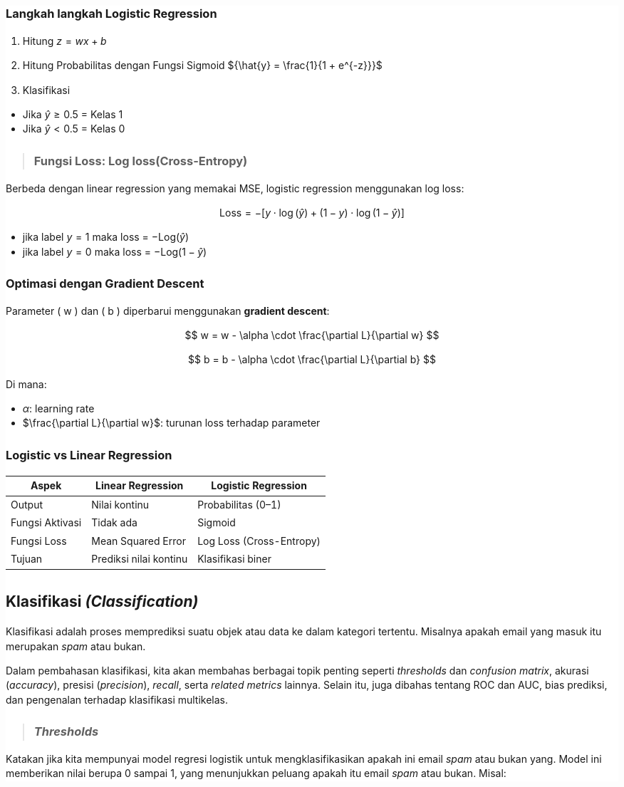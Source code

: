 ### Langkah langkah Logistic Regression
1. Hitung ${z = wx + b}$

2. Hitung Probabilitas dengan Fungsi Sigmoid ${\hat{y} = \frac{1}{1 + e^{-z}}}$ 
3. Klasifikasi 
- Jika ${\hat{y} \geq 0.5}$ = Kelas 1
- Jika ${\hat{y} < 0.5}$ = Kelas 0

> ### Fungsi Loss: Log loss(Cross-Entropy)
Berbeda dengan linear regression yang memakai MSE, logistic regression menggunakan log loss:

$$
\text{Loss} = - \left[ y \cdot \log(\hat{y}) + (1 - y) \cdot \log(1 - \hat{y}) \right]
$$

- jika label ${y = 1}$ maka loss = ${-\text{Log}(\hat{y})}$
- jika label ${y = 0}$ maka loss = ${-\text{Log}(1 -\hat{y})}$

### Optimasi dengan Gradient Descent
Parameter \( w \) dan \( b \) diperbarui menggunakan **gradient descent**:

$$
w = w - \alpha \cdot \frac{\partial L}{\partial w}
$$

$$
b = b - \alpha \cdot \frac{\partial L}{\partial b}
$$

Di mana:
- $\alpha$: learning rate
- $\frac{\partial L}{\partial w}$:  turunan loss terhadap parameter

### Logistic vs Linear Regression
| Aspek            | Linear Regression       | Logistic Regression       |
|------------------|-------------------------|---------------------------|
| Output           | Nilai kontinu           | Probabilitas (0–1)        |
| Fungsi Aktivasi  | Tidak ada               | Sigmoid                   |
| Fungsi Loss      | Mean Squared Error      | Log Loss (Cross-Entropy)  |
| Tujuan           | Prediksi nilai kontinu  | Klasifikasi biner         |

## Klasifikasi *(Classification)*
Klasifikasi adalah proses memprediksi suatu objek atau data ke dalam kategori tertentu. Misalnya apakah email yang masuk itu merupakan *spam* atau bukan.

Dalam pembahasan klasifikasi, kita akan membahas berbagai topik penting seperti *thresholds* dan *confusion matrix*, akurasi (*accuracy*), presisi (*precision*), *recall*, serta *related metrics* lainnya. Selain itu, juga dibahas tentang ROC dan AUC, bias prediksi, dan pengenalan terhadap klasifikasi multikelas.

> ### ***Thresholds***
Katakan jika kita mempunyai model regresi logistik untuk mengklasifikasikan apakah ini email *spam* atau bukan yang. Model ini memberikan nilai berupa 0 sampai 1, yang menunjukkan peluang apakah itu email *spam* atau bukan. Misal:
